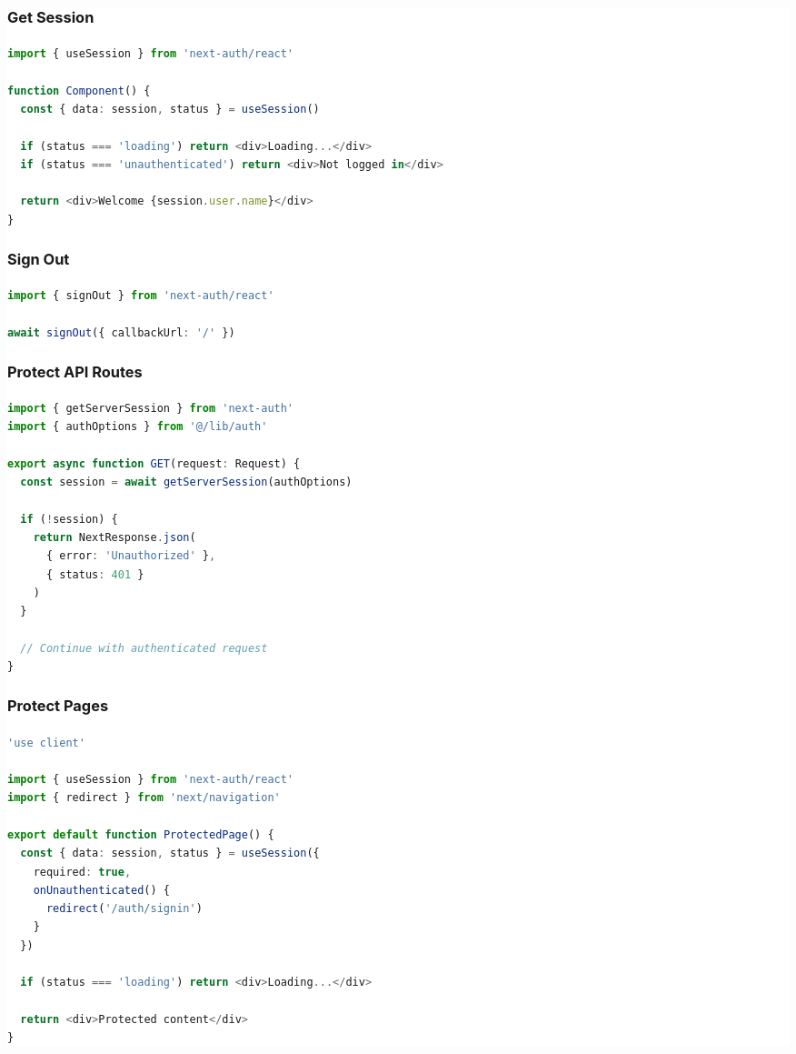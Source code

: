 ### Get Session

```typescript
import { useSession } from 'next-auth/react'

function Component() {
  const { data: session, status } = useSession()

  if (status === 'loading') return <div>Loading...</div>
  if (status === 'unauthenticated') return <div>Not logged in</div>

  return <div>Welcome {session.user.name}</div>
}
```

### Sign Out

```typescript
import { signOut } from 'next-auth/react'

await signOut({ callbackUrl: '/' })
```

### Protect API Routes

```typescript
import { getServerSession } from 'next-auth'
import { authOptions } from '@/lib/auth'

export async function GET(request: Request) {
  const session = await getServerSession(authOptions)

  if (!session) {
    return NextResponse.json(
      { error: 'Unauthorized' },
      { status: 401 }
    )
  }

  // Continue with authenticated request
}
```

### Protect Pages

```typescript
'use client'

import { useSession } from 'next-auth/react'
import { redirect } from 'next/navigation'

export default function ProtectedPage() {
  const { data: session, status } = useSession({
    required: true,
    onUnauthenticated() {
      redirect('/auth/signin')
    }
  })

  if (status === 'loading') return <div>Loading...</div>

  return <div>Protected content</div>
}
```
